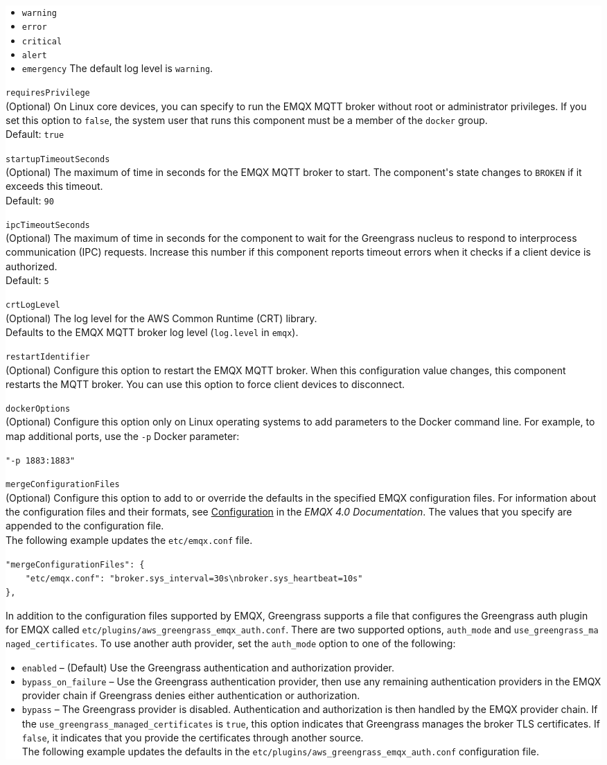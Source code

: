 + `warning`
+ `error`
+ `critical`
+ `alert`
+ `emergency`
The default log level is `warning`\.

`requiresPrivilege`  
\(Optional\) On Linux core devices, you can specify to run the EMQX MQTT broker without root or administrator privileges\. If you set this option to `false`, the system user that runs this component must be a member of the `docker` group\.  
Default: `true`

`startupTimeoutSeconds`  
\(Optional\) The maximum of time in seconds for the EMQX MQTT broker to start\. The component's state changes to `BROKEN` if it exceeds this timeout\.  
Default: `90`

`ipcTimeoutSeconds`  
\(Optional\) The maximum of time in seconds for the component to wait for the Greengrass nucleus to respond to interprocess communication \(IPC\) requests\. Increase this number if this component reports timeout errors when it checks if a client device is authorized\.  
Default: `5`

`crtLogLevel`  
\(Optional\) The log level for the AWS Common Runtime \(CRT\) library\.  
Defaults to the EMQX MQTT broker log level \(`log.level` in `emqx`\)\.

`restartIdentifier`  
\(Optional\) Configure this option to restart the EMQX MQTT broker\. When this configuration value changes, this component restarts the MQTT broker\. You can use this option to force client devices to disconnect\.

`dockerOptions`  
\(Optional\) Configure this option only on Linux operating systems to add parameters to the Docker command line\. For example, to map additional ports, use the `-p` Docker parameter:  

```
"-p 1883:1883"
```

`mergeConfigurationFiles`  
\(Optional\) Configure this option to add to or override the defaults in the specified EMQX configuration files\. For information about the configuration files and their formats, see [Configuration](https://www.emqx.io/docs/en/v4.4/configuration/configuration.html) in the *EMQX 4\.0 Documentation*\. The values that you specify are appended to the configuration file\.   
The following example updates the `etc/emqx.conf` file\.  

```
"mergeConfigurationFiles": {
    "etc/emqx.conf": "broker.sys_interval=30s\nbroker.sys_heartbeat=10s"
},
```
In addition to the configuration files supported by EMQX, Greengrass supports a file that configures the Greengrass auth plugin for EMQX called `etc/plugins/aws_greengrass_emqx_auth.conf`\. There are two supported options, `auth_mode` and `use_greengrass_managed_certificates`\. To use another auth provider, set the `auth_mode` option to one of the following:  
+ `enabled` – \(Default\) Use the Greengrass authentication and authorization provider\.
+ `bypass_on_failure` – Use the Greengrass authentication provider, then use any remaining authentication providers in the EMQX provider chain if Greengrass denies either authentication or authorization\.
+ `bypass` – The Greengrass provider is disabled\. Authentication and authorization is then handled by the EMQX provider chain\.
If the `use_greengrass_managed_certificates` is `true`, this option indicates that Greengrass manages the broker TLS certificates\. If `false`, it indicates that you provide the certificates through another source\.  
The following example updates the defaults in the `etc/plugins/aws_greengrass_emqx_auth.conf` configuration file\.  
